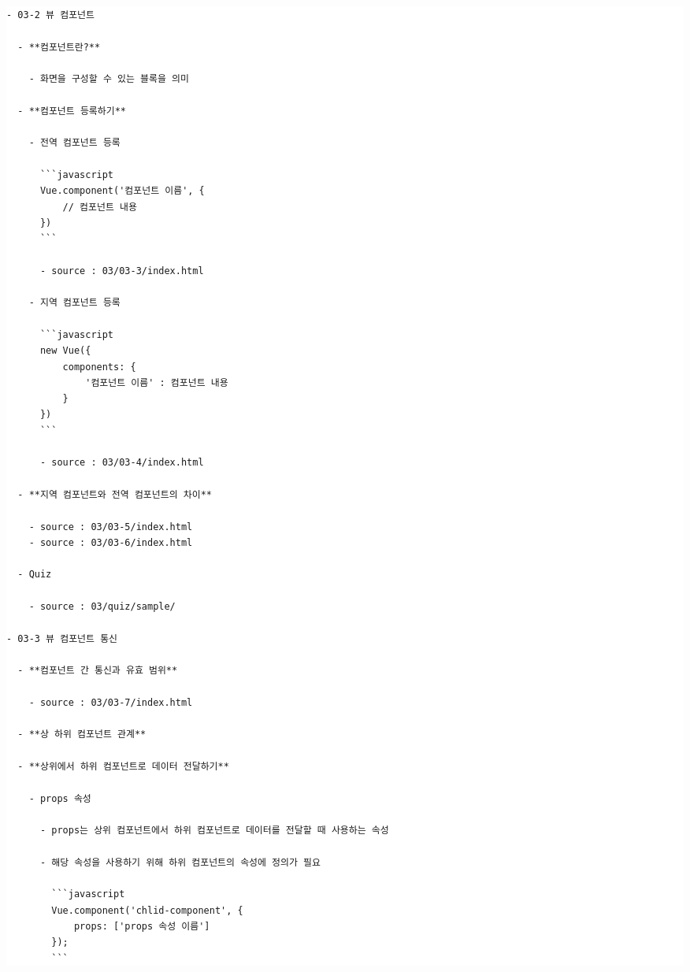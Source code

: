 	- 03-2 뷰 컴포넌트
	
	  - **컴포넌트란?**
	
	    - 화면을 구성할 수 있는 블록을 의미
	
	  - **컴포넌트 등록하기**
	
	    - 전역 컴포넌트 등록
	
	      ```javascript
	      Vue.component('컴포넌트 이름', {
	          // 컴포넌트 내용
	      })
	      ```
	
	      - source : 03/03-3/index.html
	
	    - 지역 컴포넌트 등록
	
	      ```javascript
	      new Vue({
	          components: {
	              '컴포넌트 이름' : 컴포넌트 내용
	          }
	      })
	      ```
	
	      - source : 03/03-4/index.html
	
	  - **지역 컴포넌트와 전역 컴포넌트의 차이**
	
	    - source : 03/03-5/index.html
	    - source : 03/03-6/index.html
	
	  - Quiz
	
	    - source : 03/quiz/sample/
	
	- 03-3 뷰 컴포넌트 통신
	
	  - **컴포넌트 간 통신과 유효 범위**
	
	    - source : 03/03-7/index.html
	
	  - **상 하위 컴포넌트 관계**
	
	  - **상위에서 하위 컴포넌트로 데이터 전달하기**
	
	    - props 속성
	
	      - props는 상위 컴포넌트에서 하위 컴포넌트로 데이터를 전달할 때 사용하는 속성
	
	      - 해당 속성을 사용하기 위해 하위 컴포넌트의 속성에 정의가 필요
	
	        ```javascript
	        Vue.component('chlid-component', {
	            props: ['props 속성 이름']
	        });
	        ```
	